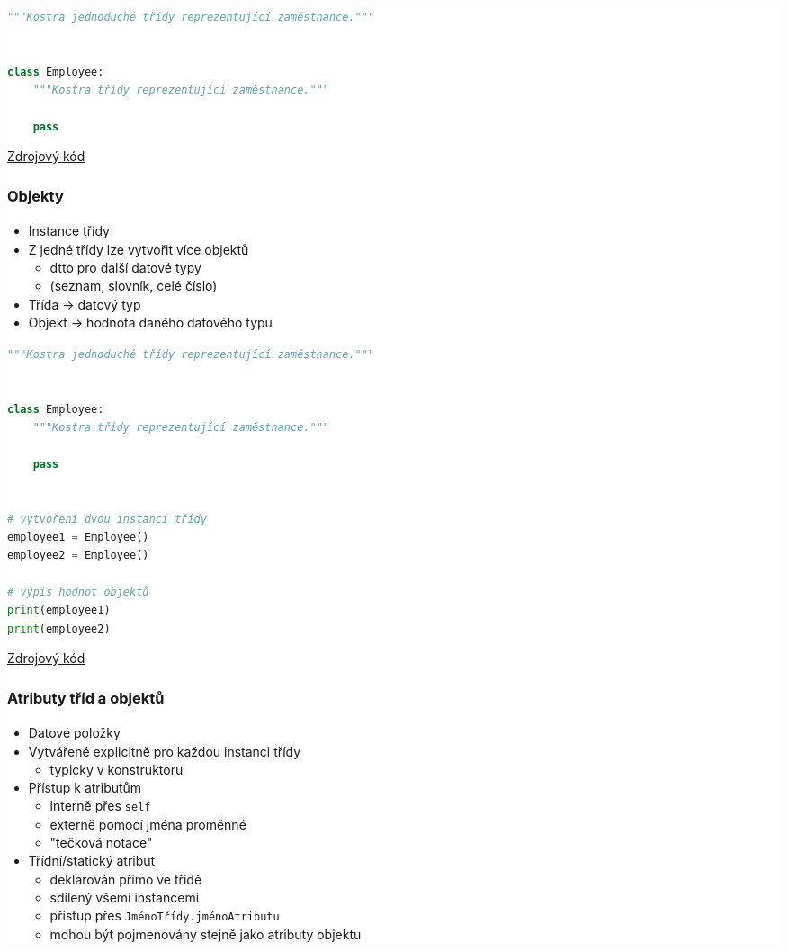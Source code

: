 ```python
"""Kostra jednoduché třídy reprezentující zaměstnance."""


class Employee:
    """Kostra třídy reprezentující zaměstnance."""

    pass
```

[Zdrojový kód](https://github.com/tisnik/python-programming-courses/blob/master/Python2/examples/OOP/employee_class_0.py)



### Objekty

* Instance třídy
* Z jedné třídy lze vytvořit více objektů
    - dtto pro další datové typy
    - (seznam, slovník, celé číslo)
* Třída -> datový typ
* Objekt -> hodnota daného datového typu

```python
"""Kostra jednoduché třídy reprezentující zaměstnance."""


class Employee:
    """Kostra třídy reprezentující zaměstnance."""

    pass


# vytvoření dvou instancí třídy
employee1 = Employee()
employee2 = Employee()

# výpis hodnot objektů
print(employee1)
print(employee2)
```

[Zdrojový kód](https://github.com/tisnik/python-programming-courses/blob/master/Python2/examples/OOP/employee_class_1.py)



### Atributy tříd a objektů

* Datové položky
* Vytvářené explicitně pro každou instanci třídy
    - typicky v konstruktoru
* Přístup k atributům
    - interně přes `self`
    - externě pomocí jména proměnné
    - "tečková notace"
* Třídní/statický atribut
    - deklarován přímo ve třídě
    - sdílený všemi instancemi
    - přístup přes `JménoTřídy.jménoAtributu`
    - mohou být pojmenovány stejně jako atributy objektu
